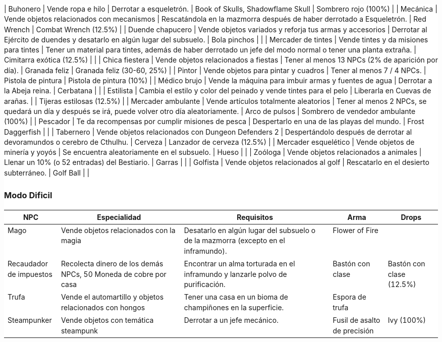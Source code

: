 | Buhonero               | Vende ropa e hilo                                                                                   | Derrotar a esqueletrón.                                                                                | Book of Skulls, Shadowflame Skull | Sombrero rojo (100%)           |
| Mecánica               | Vende objetos relacionados con mecanismos                                                           | Rescatándola en la mazmorra después de haber derrotado a Esqueletrón.                                  | Red Wrench                 | Combat Wrench (12.5%)           |
| Duende chapucero       | Vende objetos variados y reforja tus armas y accesorios                                             | Derrotar al Ejército de duendes y desatarlo en algún lugar del subsuelo.                               | Bola pinchos               |                                 |
| Mercader de tintes     | Vende tintes y da misiones para tintes                                                              | Tener un material para tintes, además de haber derrotado un jefe del modo normal o tener una planta extraña. | Cimitarra exótica (12.5%)  |                                 |
| Chica fiestera         | Vende objetos relacionados a fiestas                                                                | Tener al menos 13 NPCs (2% de aparición por día).                                                      | Granada feliz              | Granada feliz (30-60, 25%)      |
| Pintor                 | Vende objetos para pintar y cuadros                                                                 | Tener al menos 7 / 4 NPCs.                                                                             | Pistola de pintura         | Pistola de pintura (10%)        |
| Médico brujo           | Vende la máquina para imbuir armas y fuentes de agua                                                | Derrotar a la Abeja reina.                                                                             | Cerbatana                  |                                 |
| Estilista              | Cambia el estilo y color del peinado y vende tintes para el pelo                                    | Liberarla en Cuevas de arañas.                                                                         |                            | Tijeras estilosas (12.5%)       |
| Mercader ambulante     | Vende artículos totalmente aleatorios                                                               | Tener al menos 2 NPCs, se quedará un día y después se irá, puede volver otro día aleatoriamente.       | Arco de pulsos             | Sombrero de vendedor ambulante (100%) |
| Pescador               | Te da recompensas por cumplir misiones de pesca                                                     | Despertarlo en una de las playas del mundo.                                                            | Frost Daggerfish           |                                 |
| Tabernero              | Vende objetos relacionados con Dungeon Defenders 2                                                  | Despertándolo después de derrotar al devoramundos o cerebro de Cthulhu.                                | Cerveza                    | Lanzador de cerveza (12.5%)     |
| Mercader esquelético   | Vende objetos de minería y yoyós                                                                    | Se encuentra aleatoriamente en el subsuelo.                                                            | Hueso                      |                                 |
| Zoóloga                | Vende objetos relacionados a animales                                                               | Llenar un 10% (o 52 entradas) del Bestiario.                                                           | Garras                     |                                 |
| Golfista               | Vende objetos relacionados al golf                                                                  | Rescatarlo en el desierto subterráneo.                                                                 | Golf Ball                  |                                 |

### Modo Dificil

| NPC                   | Especialidad                                                           | Requisitos                                                                                           | Arma                       | Drops                        |
|-----------------------|------------------------------------------------------------------------|------------------------------------------------------------------------------------------------------|----------------------------|------------------------------|
| Mago                  | Vende objetos relacionados con la magia                                | Desatarlo en algún lugar del subsuelo o de la mazmorra (excepto en el inframundo).                   | Flower of Fire             |                              |
| Recaudador de impuestos | Recolecta dinero de los demás NPCs, 50 Moneda de cobre por casa       | Encontrar un alma torturada en el inframundo y lanzarle polvo de purificación.                       | Bastón con clase           | Bastón con clase (12.5%)     |
| Trufa                 | Vende el automartillo y objetos relacionados con hongos                | Tener una casa en un bioma de champiñones en la superficie.                                          | Espora de trufa            |                              |
| Steampunker           | Vende objetos con temática steampunk                                   | Derrotar a un jefe mecánico.                                                                         | Fusil de asalto de precisión | Ivy (100%)                  |